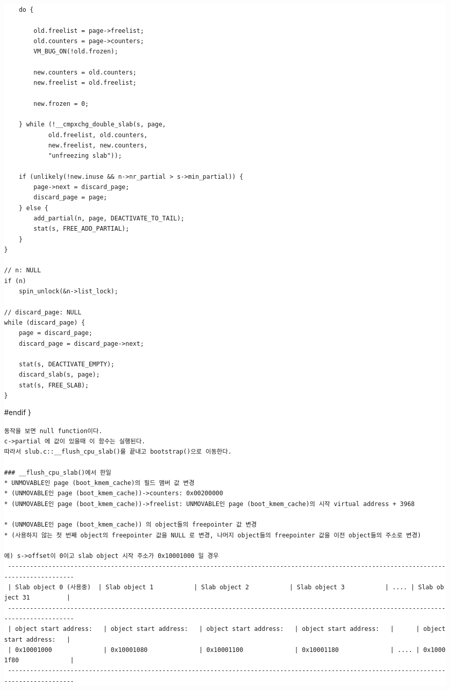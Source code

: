 		do {

			old.freelist = page->freelist;
			old.counters = page->counters;
			VM_BUG_ON(!old.frozen);

			new.counters = old.counters;
			new.freelist = old.freelist;

			new.frozen = 0;

		} while (!__cmpxchg_double_slab(s, page,
				old.freelist, old.counters,
				new.freelist, new.counters,
				"unfreezing slab"));

		if (unlikely(!new.inuse && n->nr_partial > s->min_partial)) {
			page->next = discard_page;
			discard_page = page;
		} else {
			add_partial(n, page, DEACTIVATE_TO_TAIL);
			stat(s, FREE_ADD_PARTIAL);
		}
	}

	// n: NULL
	if (n)
		spin_unlock(&n->list_lock);
				
	// discard_page: NULL
	while (discard_page) {
		page = discard_page;
		discard_page = discard_page->next;

		stat(s, DEACTIVATE_EMPTY);
		discard_slab(s, page);
		stat(s, FREE_SLAB);
	}
#endif
}
```
동작을 보면 null function이다.
c->partial 에 값이 있을때 이 함수는 실행된다.
따라서 slub.c::__flush_cpu_slab()를 끝내고 bootstrap()으로 이동한다.

### __flush_cpu_slab()에서 한일
* UNMOVABLE인 page (boot_kmem_cache)의 필드 맴버 값 변경
* (UNMOVABLE인 page (boot_kmem_cache))->counters: 0x00200000
* (UNMOVABLE인 page (boot_kmem_cache))->freelist: UNMOVABLE인 page (boot_kmem_cache)의 시작 virtual address + 3968

* (UNMOVABLE인 page (boot_kmem_cache)) 의 object들의 freepointer 값 변경
* (사용하지 않는 첫 번째 object의 freepointer 값을 NULL 로 변경, 나머지 object들의 freepointer 값을 이전 object들의 주소로 변경)

에) s->offset이 0이고 slab object 시작 주소가 0x10001000 일 경우
 ------------------------------------------------------------------------------------------------------------------------------------------
 | Slab object 0 (사용중)  | Slab object 1           | Slab object 2           | Slab object 3           | .... | Slab object 31          |
 ------------------------------------------------------------------------------------------------------------------------------------------
 | object start address:   | object start address:   | object start address:   | object start address:   |      | object start address:   |
 | 0x10001000              | 0x10001080              | 0x10001100              | 0x10001180              | .... | 0x10001f80              |
 ------------------------------------------------------------------------------------------------------------------------------------------
```